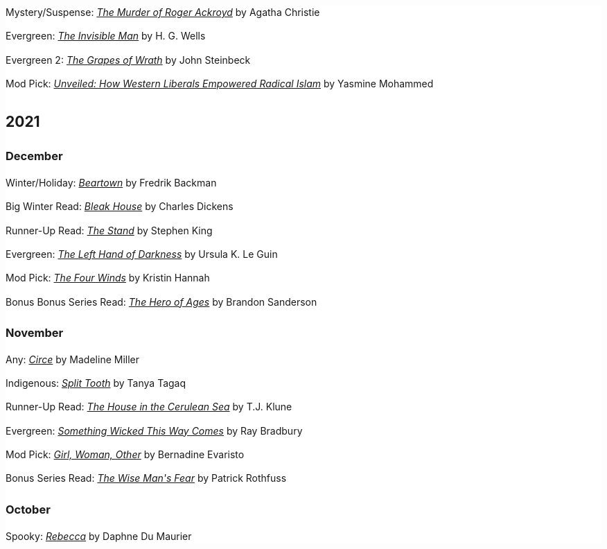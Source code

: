 Mystery/Suspense: [_The Murder of Roger Ackroyd_](https://www.reddit.com/r/bookclub/comments/rr216w/january_joint_schedule_klara_and_the_sun_any_the/) by Agatha Christie

Evergreen: [_The Invisible Man_](https://www.reddit.com/r/bookclub/comments/rr216w/january_joint_schedule_klara_and_the_sun_any_the/) by H. G. Wells

Evergreen 2: [_The Grapes of Wrath_](https://www.reddit.com/r/bookclub/comments/rr216w/january_joint_schedule_klara_and_the_sun_any_the/) by John Steinbeck

Mod Pick: [_Unveiled: How Western Liberals Empowered Radical Islam_](https://www.reddit.com/r/bookclub/comments/rr216w/january_joint_schedule_klara_and_the_sun_any_the/) by Yasmine Mohammed

## 2021

### December

Winter/Holiday: [_Beartown_](https://www.reddit.com/r/bookclub/comments/r2is1l/december_joint_schedule_beartown_winter_bleak/) by Fredrik Backman

Big Winter Read: [_Bleak House_](https://www.reddit.com/r/bookclub/comments/r2is1l/december_joint_schedule_beartown_winter_bleak/) by Charles Dickens

Runner-Up Read: [_The Stand_](https://www.reddit.com/r/bookclub/comments/r2is1l/december_joint_schedule_beartown_winter_bleak/) by Stephen King

Evergreen: [_The Left Hand of Darkness_](https://www.reddit.com/r/bookclub/comments/r2is1l/december_joint_schedule_beartown_winter_bleak/) by Ursula K. Le Guin

Mod Pick: [_The Four Winds_](https://www.reddit.com/r/bookclub/comments/r2is1l/december_joint_schedule_beartown_winter_bleak/) by Kristin Hannah

Bonus Bonus Series Read: [_The Hero of Ages_](https://www.reddit.com/r/bookclub/comments/r2is1l/december_joint_schedule_beartown_winter_bleak/) by Brandon Sanderson

### November

Any: [_Circe_](https://www.reddit.com/r/bookclub/comments/qj9sy3/november_joint_schedule_circe_any_split_tooth/) by Madeline Miller

Indigenous: [_Split Tooth_](https://www.reddit.com/r/bookclub/comments/qj9sy3/november_joint_schedule_circe_any_split_tooth/) by Tanya Tagaq

Runner-Up Read: [_The House in the Cerulean Sea_](https://www.reddit.com/r/bookclub/comments/qj9sy3/november_joint_schedule_circe_any_split_tooth/) by T.J. Klune

Evergreen: [_Something Wicked This Way Comes_](https://www.reddit.com/r/bookclub/comments/qj9sy3/november_joint_schedule_circe_any_split_tooth/) by Ray Bradbury

Mod Pick: [_Girl, Woman, Other_](https://www.reddit.com/r/bookclub/comments/qj9sy3/november_joint_schedule_circe_any_split_tooth/) by Bernadine Evaristo

Bonus Series Read: [_The Wise Man's Fear_](https://www.reddit.com/r/bookclub/comments/qj9sy3/november_joint_schedule_circe_any_split_tooth/) by Patrick Rothfuss

### October

Spooky: [_Rebecca_](https://www.reddit.com/r/bookclub/comments/pyszpe/october_joint_schedule_rebecca_spooky_carmilla/) by Daphne Du Maurier

